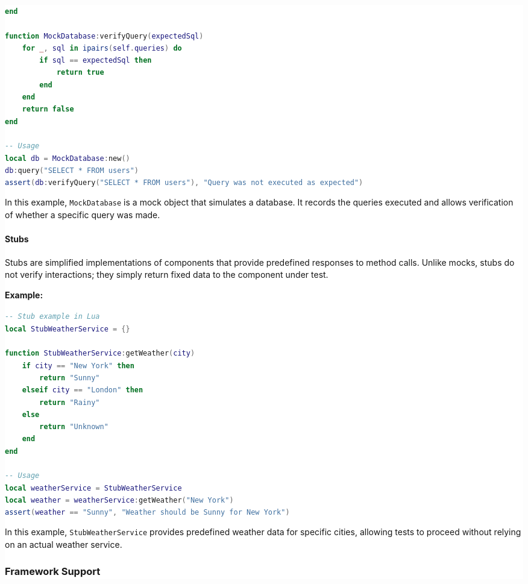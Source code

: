 ```lua
end

function MockDatabase:verifyQuery(expectedSql)
    for _, sql in ipairs(self.queries) do
        if sql == expectedSql then
            return true
        end
    end
    return false
end

-- Usage
local db = MockDatabase:new()
db:query("SELECT * FROM users")
assert(db:verifyQuery("SELECT * FROM users"), "Query was not executed as expected")
```

In this example, `MockDatabase` is a mock object that simulates a database. It records the queries executed and allows verification of whether a specific query was made.

#### Stubs

Stubs are simplified implementations of components that provide predefined responses to method calls. Unlike mocks, stubs do not verify interactions; they simply return fixed data to the component under test.

**Example:**

```lua
-- Stub example in Lua
local StubWeatherService = {}

function StubWeatherService:getWeather(city)
    if city == "New York" then
        return "Sunny"
    elseif city == "London" then
        return "Rainy"
    else
        return "Unknown"
    end
end

-- Usage
local weatherService = StubWeatherService
local weather = weatherService:getWeather("New York")
assert(weather == "Sunny", "Weather should be Sunny for New York")
```

In this example, `StubWeatherService` provides predefined weather data for specific cities, allowing tests to proceed without relying on an actual weather service.

### Framework Support
